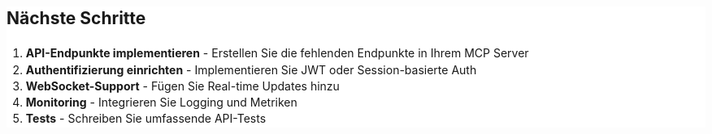 ## Nächste Schritte

1. **API-Endpunkte implementieren** - Erstellen Sie die fehlenden Endpunkte in Ihrem MCP Server
2. **Authentifizierung einrichten** - Implementieren Sie JWT oder Session-basierte Auth
3. **WebSocket-Support** - Fügen Sie Real-time Updates hinzu
4. **Monitoring** - Integrieren Sie Logging und Metriken
5. **Tests** - Schreiben Sie umfassende API-Tests
